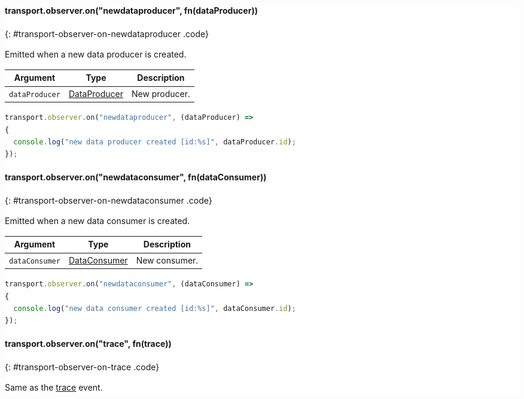 #### transport.observer.on("newdataproducer", fn(dataProducer))
{: #transport-observer-on-newdataproducer .code}

Emitted when a new data producer is created.

<div markdown="1" class="table-wrapper L3">

Argument    | Type    | Description   
----------- | ------- | ----------------
`dataProducer` | [DataProducer](#DataProducer) | New producer.

</div>

```javascript
transport.observer.on("newdataproducer", (dataProducer) =>
{
  console.log("new data producer created [id:%s]", dataProducer.id);
});
```

#### transport.observer.on("newdataconsumer", fn(dataConsumer))
{: #transport-observer-on-newdataconsumer .code}

Emitted when a new data consumer is created.

<div markdown="1" class="table-wrapper L3">

Argument    | Type    | Description   
----------- | ------- | ----------------
`dataConsumer` | [DataConsumer](#DataConsumer) | New consumer.

</div>

```javascript
transport.observer.on("newdataconsumer", (dataConsumer) =>
{
  console.log("new data consumer created [id:%s]", dataConsumer.id);
});
```

#### transport.observer.on("trace", fn(trace))
{: #transport-observer-on-trace .code}

Same as the [trace](#transport-on-trace) event.

</section>
